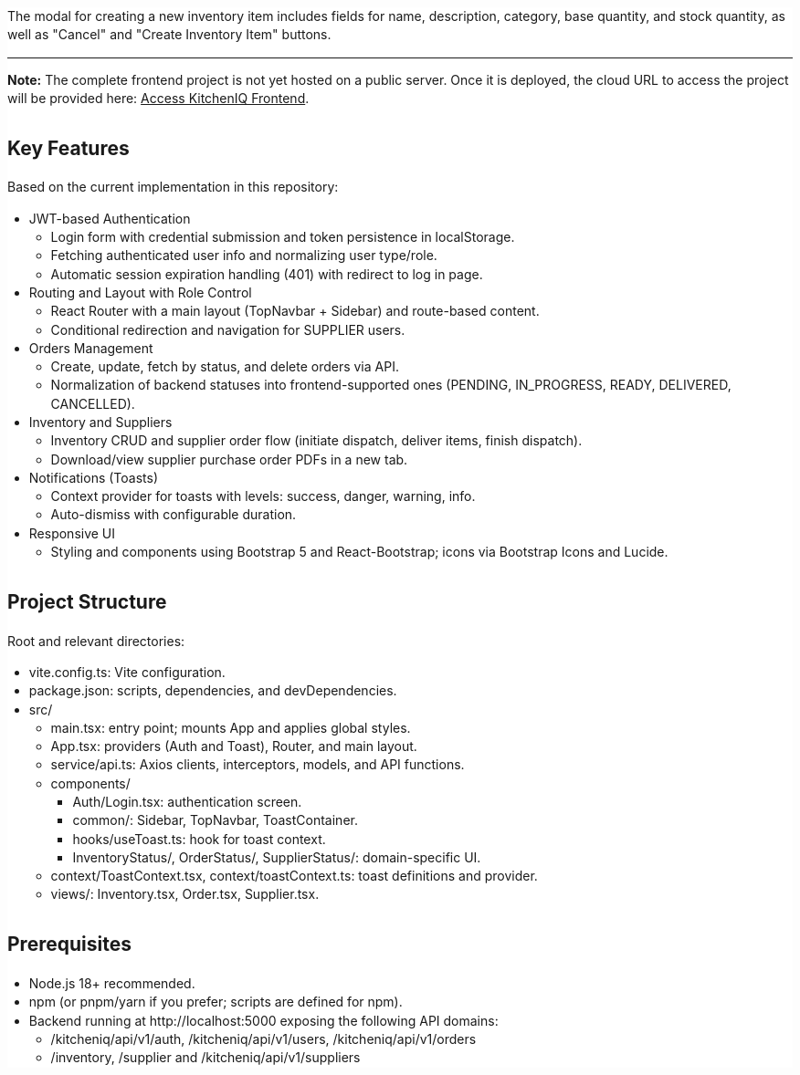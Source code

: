 The modal for creating a new inventory item includes fields for name, description, category, base quantity, and stock quantity, as well as "Cancel" and "Create Inventory Item" buttons.

---

**Note:** The complete frontend project is not yet hosted on a public server. Once it is deployed, the cloud URL to access the project will be provided here: [Access KitchenIQ Frontend](<TODO: Add KitchenIQ Frontend URL here>).

## Key Features
Based on the current implementation in this repository:
- JWT-based Authentication
  - Login form with credential submission and token persistence in localStorage.
  - Fetching authenticated user info and normalizing user type/role.
  - Automatic session expiration handling (401) with redirect to log in page.
- Routing and Layout with Role Control
  - React Router with a main layout (TopNavbar + Sidebar) and route-based content.
  - Conditional redirection and navigation for SUPPLIER users.
- Orders Management
  - Create, update, fetch by status, and delete orders via API.
  - Normalization of backend statuses into frontend-supported ones (PENDING, IN_PROGRESS, READY, DELIVERED, CANCELLED).
- Inventory and Suppliers
  - Inventory CRUD and supplier order flow (initiate dispatch, deliver items, finish dispatch).
  - Download/view supplier purchase order PDFs in a new tab.
- Notifications (Toasts)
  - Context provider for toasts with levels: success, danger, warning, info.
  - Auto-dismiss with configurable duration.
- Responsive UI
  - Styling and components using Bootstrap 5 and React-Bootstrap; icons via Bootstrap Icons and Lucide.

## Project Structure
Root and relevant directories:
- vite.config.ts: Vite configuration.
- package.json: scripts, dependencies, and devDependencies.
- src/
  - main.tsx: entry point; mounts App and applies global styles.
  - App.tsx: providers (Auth and Toast), Router, and main layout.
  - service/api.ts: Axios clients, interceptors, models, and API functions.
  - components/
    - Auth/Login.tsx: authentication screen.
    - common/: Sidebar, TopNavbar, ToastContainer.
    - hooks/useToast.ts: hook for toast context.
    - InventoryStatus/, OrderStatus/, SupplierStatus/: domain-specific UI.
  - context/ToastContext.tsx, context/toastContext.ts: toast definitions and provider.
  - views/: Inventory.tsx, Order.tsx, Supplier.tsx.

## Prerequisites
- Node.js 18+ recommended.
- npm (or pnpm/yarn if you prefer; scripts are defined for npm).
- Backend running at http://localhost:5000 exposing the following API domains:
  - /kitcheniq/api/v1/auth, /kitcheniq/api/v1/users, /kitcheniq/api/v1/orders
  - /inventory, /supplier and /kitcheniq/api/v1/suppliers
